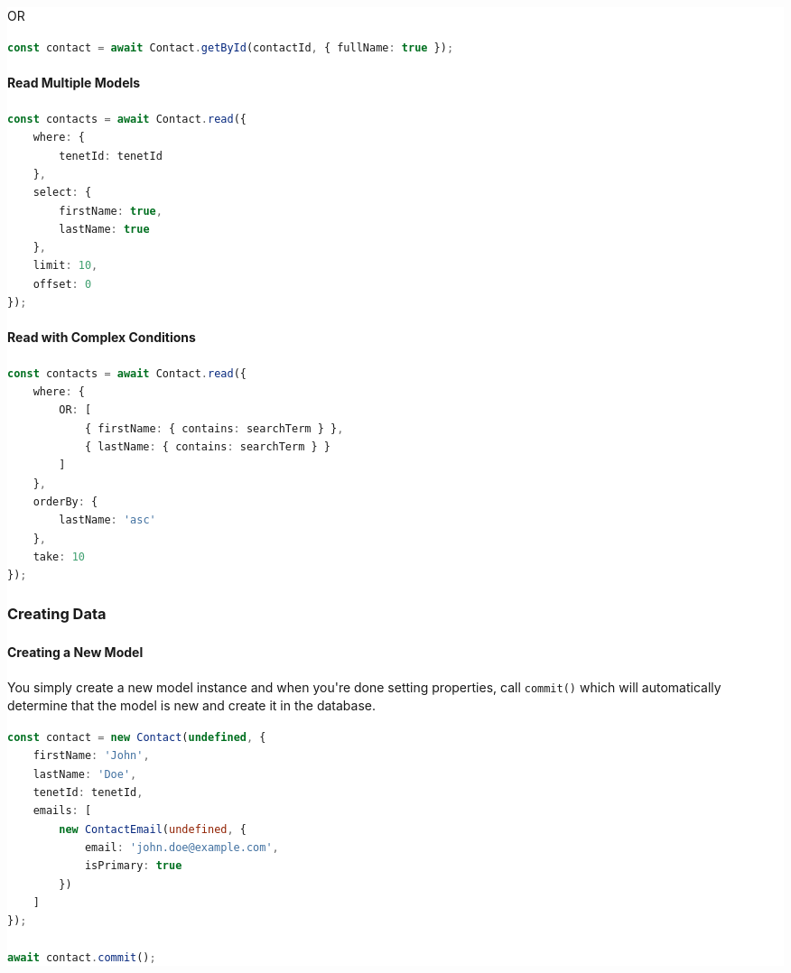 OR

```typescript
const contact = await Contact.getById(contactId, { fullName: true });
```

#### Read Multiple Models

```typescript
const contacts = await Contact.read({
    where: {
        tenetId: tenetId
    },
    select: {
        firstName: true,
        lastName: true
    },
    limit: 10,
    offset: 0
});
```

#### Read with Complex Conditions

```typescript
const contacts = await Contact.read({
    where: {
        OR: [
            { firstName: { contains: searchTerm } },
            { lastName: { contains: searchTerm } }
        ]
    },
    orderBy: {
        lastName: 'asc'
    },
    take: 10
});
```

### Creating Data

#### Creating a New Model

You simply create a new model instance and when you're done setting properties, call `commit()` which
will automatically determine that the model is new and create it in the database.

```typescript
const contact = new Contact(undefined, {
    firstName: 'John',
    lastName: 'Doe',
    tenetId: tenetId,
    emails: [
        new ContactEmail(undefined, {
            email: 'john.doe@example.com',
            isPrimary: true
        })
    ]
});

await contact.commit();
```

